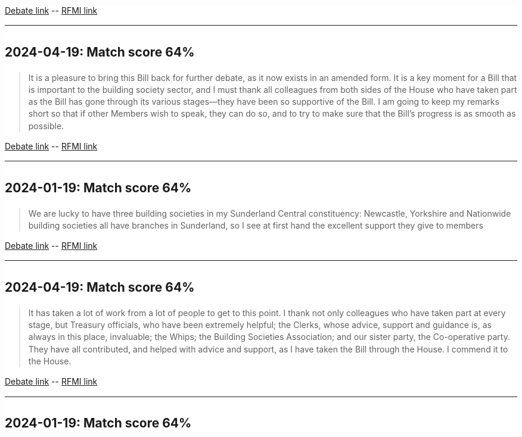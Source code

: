 [Debate link](https://www.theyworkforyou.com/debates/?id=2024-01-19b.1131.5)  --  [RFMI link](https://www.theyworkforyou.com/mp/24710/register)


---



## 2024-04-19: Match score 64%

>It is a pleasure to bring this Bill back for further debate, as it now exists in an amended form. It is a key moment for a Bill that is important to the building society sector, and I must thank all colleagues from both sides of the House who have taken part as the Bill has gone through its various stages—they have been so supportive of the Bill. I am going to keep my remarks short so that if other Members wish to speak, they can do so, and to try to make sure that the Bill’s progress is as smooth as possible.

[Debate link](https://www.theyworkforyou.com/debates/?id=2024-04-19b.577.0)  --  [RFMI link](https://www.theyworkforyou.com/mp/24710/register)


---



## 2024-01-19: Match score 64%

>We are lucky to have three building societies in my Sunderland Central constituency: Newcastle, Yorkshire and Nationwide building societies all have branches in Sunderland, so I see at first hand the excellent support they give to members

[Debate link](https://www.theyworkforyou.com/debates/?id=2024-01-19b.1132.0)  --  [RFMI link](https://www.theyworkforyou.com/mp/24710/register)


---



## 2024-04-19: Match score 64%

>It has taken a lot of work from a lot of people to get to this point. I thank not only colleagues who have taken part at every stage, but Treasury officials, who have been extremely helpful; the Clerks, whose advice, support and guidance is, as always in this place, invaluable; the Whips; the Building Societies Association; and our sister party, the Co-operative party. They have all contributed, and helped with advice and support, as I have taken the Bill through the House. I commend it to the House.

[Debate link](https://www.theyworkforyou.com/debates/?id=2024-04-19b.585.0)  --  [RFMI link](https://www.theyworkforyou.com/mp/24710/register)


---



## 2024-01-19: Match score 64%
